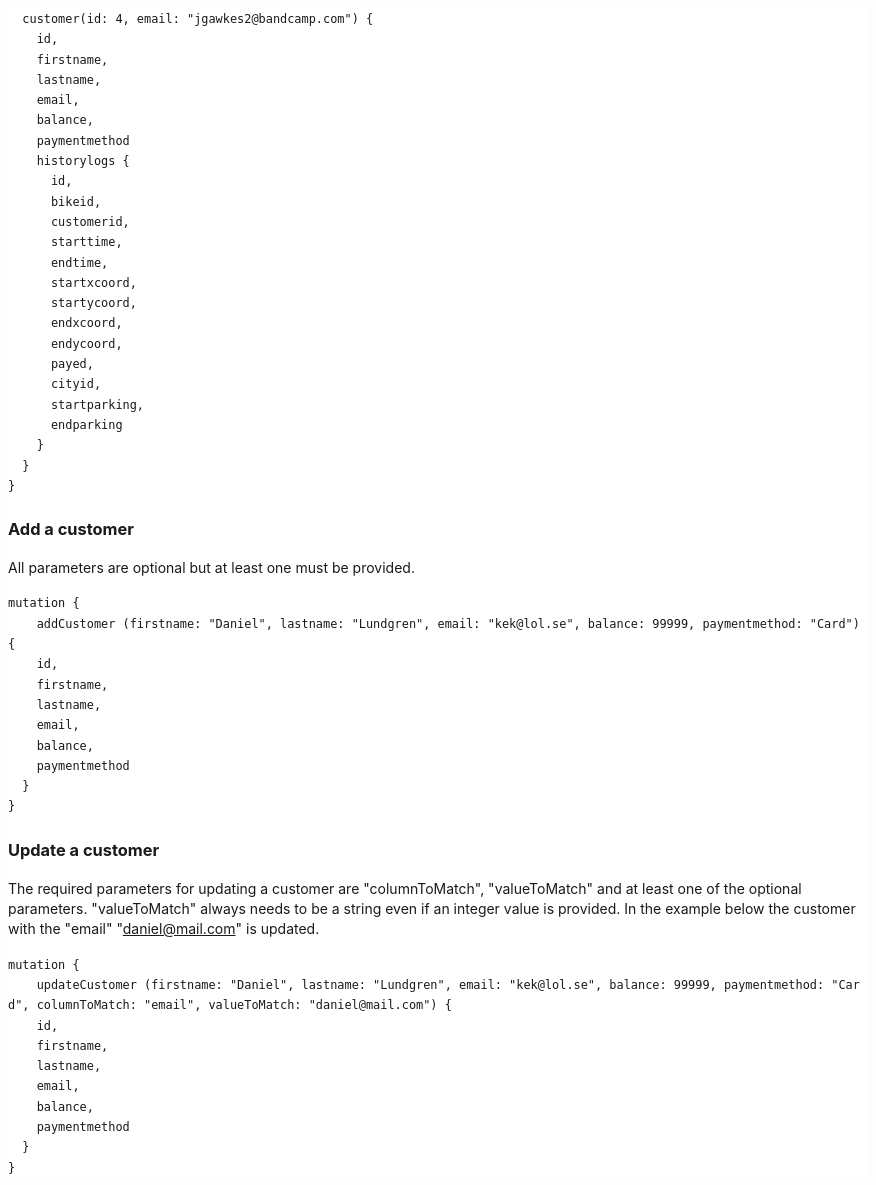 ```
  customer(id: 4, email: "jgawkes2@bandcamp.com") {
    id,
    firstname,
    lastname,
    email,
    balance,
    paymentmethod
    historylogs {
      id,
      bikeid,
      customerid,
      starttime,
      endtime,
      startxcoord,
      startycoord,
      endxcoord,
      endycoord,
      payed,
      cityid,
      startparking,
      endparking
    }
  }
}

```

### Add a customer
All parameters are optional but at least one must be provided.
```
mutation {
	addCustomer (firstname: "Daniel", lastname: "Lundgren", email: "kek@lol.se", balance: 99999, paymentmethod: "Card") {
    id,
    firstname,
    lastname,
    email,
    balance,
    paymentmethod
  }
}
```

### Update a customer
The required parameters for updating a customer are "columnToMatch", "valueToMatch" and at least one of the optional parameters. "valueToMatch" always needs to be a string even if an integer value is provided. In the example below the customer with the "email" "daniel@mail.com" is updated.
```
mutation {
	updateCustomer (firstname: "Daniel", lastname: "Lundgren", email: "kek@lol.se", balance: 99999, paymentmethod: "Card", columnToMatch: "email", valueToMatch: "daniel@mail.com") {
    id,
    firstname,
    lastname,
    email,
    balance,
    paymentmethod
  }
}
```
